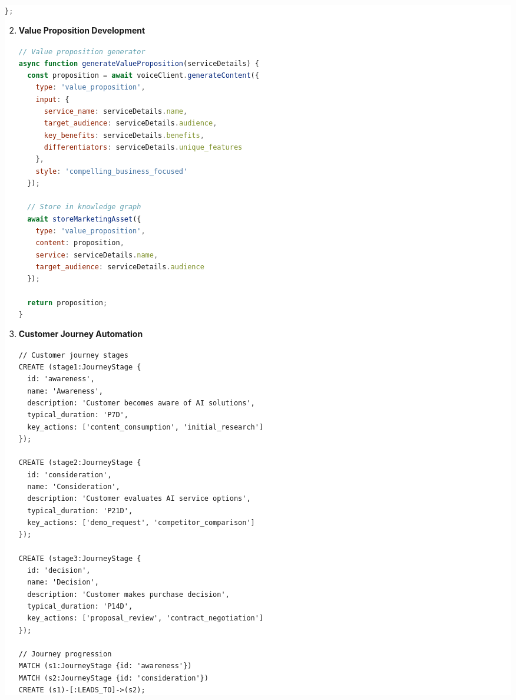    ```javascript
   };
   ```

2. **Value Proposition Development**
   ```javascript
   // Value proposition generator
   async function generateValueProposition(serviceDetails) {
     const proposition = await voiceClient.generateContent({
       type: 'value_proposition',
       input: {
         service_name: serviceDetails.name,
         target_audience: serviceDetails.audience,
         key_benefits: serviceDetails.benefits,
         differentiators: serviceDetails.unique_features
       },
       style: 'compelling_business_focused'
     });
     
     // Store in knowledge graph
     await storeMarketingAsset({
       type: 'value_proposition',
       content: proposition,
       service: serviceDetails.name,
       target_audience: serviceDetails.audience
     });
     
     return proposition;
   }
   ```

3. **Customer Journey Automation**
   ```cypher
   // Customer journey stages
   CREATE (stage1:JourneyStage {
     id: 'awareness',
     name: 'Awareness',
     description: 'Customer becomes aware of AI solutions',
     typical_duration: 'P7D',
     key_actions: ['content_consumption', 'initial_research']
   });
   
   CREATE (stage2:JourneyStage {
     id: 'consideration',
     name: 'Consideration',
     description: 'Customer evaluates AI service options',
     typical_duration: 'P21D',
     key_actions: ['demo_request', 'competitor_comparison']
   });
   
   CREATE (stage3:JourneyStage {
     id: 'decision',
     name: 'Decision',
     description: 'Customer makes purchase decision',
     typical_duration: 'P14D',
     key_actions: ['proposal_review', 'contract_negotiation']
   });
   
   // Journey progression
   MATCH (s1:JourneyStage {id: 'awareness'})
   MATCH (s2:JourneyStage {id: 'consideration'})
   CREATE (s1)-[:LEADS_TO]->(s2);
   ```
